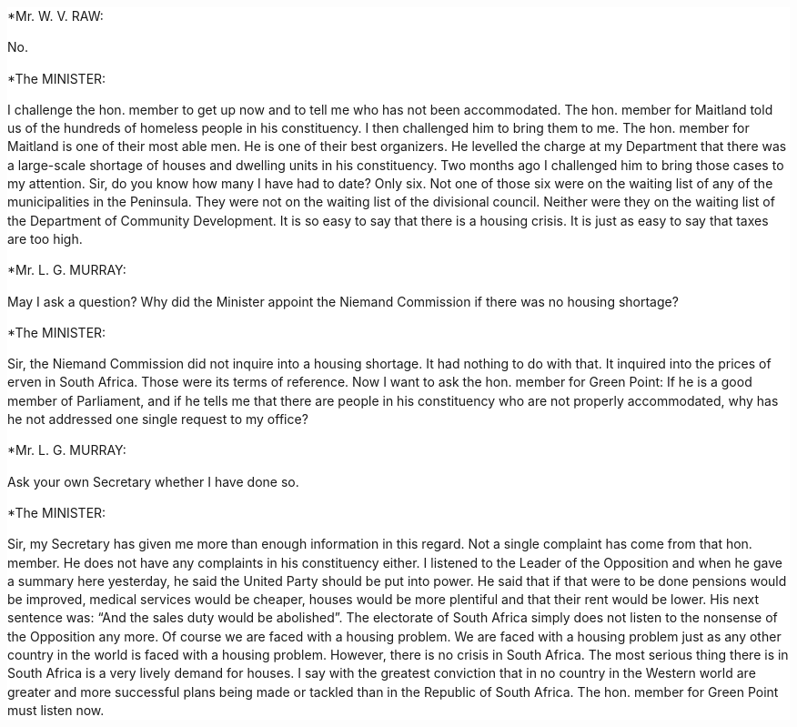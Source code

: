 <speech by="#raw">

<from>*Mr. <person refersTo="hansard_za">W. V. RAW</person>:</from>

<p>No.</p>

</speech>

<speech by="#minister">

<from>*The <person refersTo="hansard_za">MINISTER</person>:</from>

<p>I challenge the hon. member to get up now and to tell me who has not been accommodated. The hon. member for Maitland told us of the hundreds of homeless people in his constituency. I then challenged him to bring them to me. The hon. member for Maitland is one of their most able men. He is one of their best organizers. He levelled the charge at my Department that there was a large-scale shortage of houses and dwelling units in his constituency. Two months ago I challenged him to bring those cases to my attention. Sir, do you know how many I have had to date&#x003F; Only six. Not one of those six were on the waiting list of any of the municipalities in the Peninsula. They were not on the waiting list of the divisional council. Neither were they on the waiting list of the Department of Community Development. It is so easy to say that there is a housing crisis. It is just as easy to say that taxes are too high.</p>

</speech>

<speech by="#murray">

<from>*Mr. <person refersTo="hansard_za">L. G. MURRAY</person>:</from>

<p>May I ask a question&#x003F; Why did the Minister appoint the Niemand Commission if there was no housing shortage&#x003F;</p>

</speech>

<speech by="#minister">

<from>*The <person refersTo="hansard_za">MINISTER</person>:</from>

<p>Sir, the Niemand Commission did not inquire into a housing shortage. It had nothing to do with that. It inquired into the prices of erven in South Africa. Those were its terms of reference. Now I want to ask the hon. member for Green Point: If he is a good member of Parliament, and if he tells me that there are people in his constituency who are not properly accommodated, why has he not addressed one single request to my office&#x003F;</p>

</speech>

<speech by="#murray">

<from>*Mr. <person refersTo="hansard_za">L. G. MURRAY</person>:</from>

<p>Ask your own Secretary whether I have done so.</p>

</speech>

<speech by="#minister">

<from>*The <person refersTo="hansard_za">MINISTER</person>:</from>

<p>Sir, my Secretary has given me more than enough information in this regard. Not a single complaint has come from that hon. member. He does not have any complaints in his constituency either. I listened to the Leader of the Opposition and when he gave a summary here yesterday, he said the United Party should be put into power. He said that if that were to be done pensions would be improved, medical services would be cheaper, houses would be more plentiful and that their rent would be lower. His next sentence was: &#x201C;And the sales duty would be abolished&#x201D;. The electorate of South Africa simply does not listen to the nonsense of the Opposition any more. Of course we are faced with a housing problem. We are faced with a housing problem just as any other country in the world is faced with a housing problem. However, there is no crisis in South Africa. The most serious thing there is in South Africa is a very lively demand for houses. I say with the greatest conviction that in no country in the Western world are greater and more successful plans being made or tackled than in the Republic of South Africa. The hon. member for Green Point must listen now.</p>
